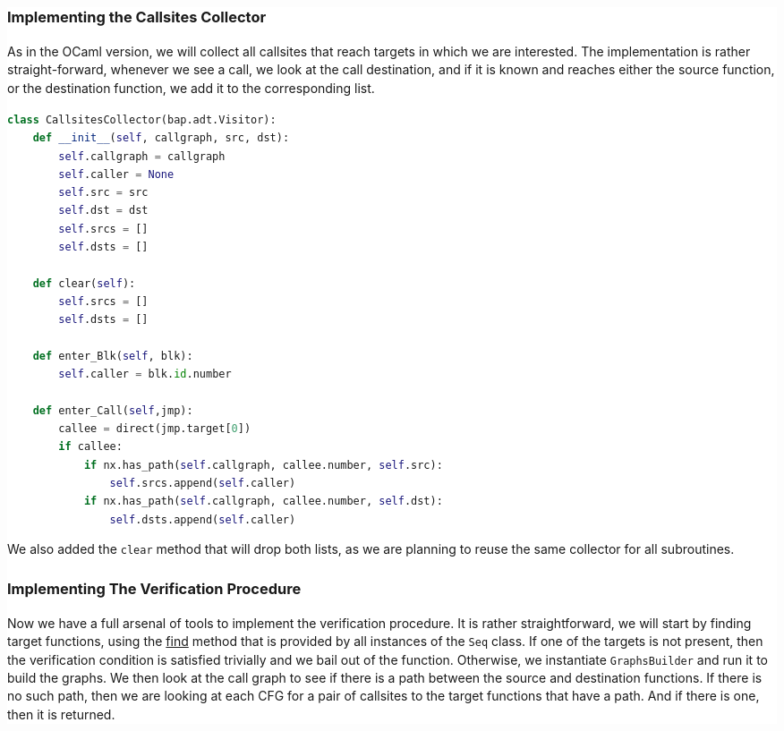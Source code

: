 [5]: http://pythonhosted.org/bap/toc-bap.adt-module.html


### Implementing the Callsites Collector

As in the OCaml version, we will collect all callsites that reach
targets in which we are interested. The implementation is rather
straight-forward, whenever we see a call, we look at the call
destination, and if it is known and reaches either the source
function, or the destination function, we add it to the corresponding
list.

```python
class CallsitesCollector(bap.adt.Visitor):
    def __init__(self, callgraph, src, dst):
        self.callgraph = callgraph
        self.caller = None
        self.src = src
        self.dst = dst
        self.srcs = []
        self.dsts = []

    def clear(self):
        self.srcs = []
        self.dsts = []

    def enter_Blk(self, blk):
        self.caller = blk.id.number

    def enter_Call(self,jmp):
        callee = direct(jmp.target[0])
        if callee:
            if nx.has_path(self.callgraph, callee.number, self.src):
                self.srcs.append(self.caller)
            if nx.has_path(self.callgraph, callee.number, self.dst):
                self.dsts.append(self.caller)
```

We also added the `clear` method that will drop both lists, as we are
planning to reuse the same collector for all subroutines.


### Implementing The Verification Procedure

Now we have a full arsenal of tools to implement the verification
procedure. It is rather straightforward, we will start by finding
target functions, using the [find][8] method that is provided by all
instances of the `Seq` class. If one of the targets is not present,
then the verification condition is satisfied trivially and we bail out
of the function. Otherwise, we instantiate `GraphsBuilder` and run it
to build the graphs. We then look at the call graph to see if there
is a path between the source and destination functions. If there is no
such path, then we are looking at each CFG for a pair of
callsites to the target functions that have a path. And if there is one,
then it is returned.


[1]: https://github.com/ocaml/merlin
[2]: https://github.com/BinaryAnalysisPlatform/bap/wiki/Emacs#configuring-merlin
[3]: https://github.com/BinaryAnalysisPlatform/bap#from-sources
[4]: https://binaryanalysisplatform.github.io/bap/api/master/bap/Bap/Std/Self/Config/index.html
[5]: https://www.gnu.org/software/emacs/manual/html_node/emacs/Compilation.html#Compilation
[8]: http://pythonhosted.org/bap/bap.adt.Seq-class.html#find